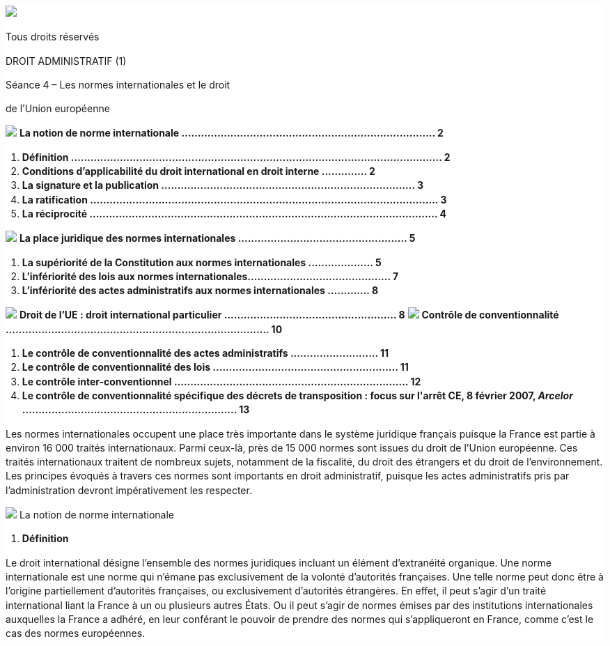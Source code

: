 ﻿![](Aspose.Words.ba4e6474-1a71-4bb5-ad88-5fc101747912.001.png)

Tous droits réservés

DROIT ADMINISTRATIF (1) 

Séance 4 – Les normes internationales et le droit 

de l’Union européenne

![](Aspose.Words.ba4e6474-1a71-4bb5-ad88-5fc101747912.002.png) **La notion de norme internationale .............................................................................. 2** 

1) **Définition .................................................................................................................. 2** 
1) **Conditions d’applicabilité du droit international en droit interne .............. 2** 
1) **La signature et la publication .............................................................................. 3** 
1) **La ratification ........................................................................................................... 3** 
1) **La réciprocité ........................................................................................................... 4** 

![](Aspose.Words.ba4e6474-1a71-4bb5-ad88-5fc101747912.003.png) **La place juridique des normes internationales .................................................... 5** 

1) **La supériorité de la Constitution aux normes internationales .................... 5** 
1) **L’infériorité des lois aux normes internationales............................................ 7** 
1) **L’infériorité des actes administratifs aux normes internationales ............. 8** 

![](Aspose.Words.ba4e6474-1a71-4bb5-ad88-5fc101747912.004.png) **Droit de l’UE : droit international particulier ..................................................... 8** ![](Aspose.Words.ba4e6474-1a71-4bb5-ad88-5fc101747912.005.png) **Contrôle de conventionnalité ................................................................................. 10** 

1) **Le contrôle de conventionnalité des actes administratifs ........................... 11** 
1) **Le contrôle de conventionnalité des lois ......................................................... 11** 
1) **Le contrôle inter-conventionnel ........................................................................ 12** 
4) **Le contrôle de conventionnalité spécifique des décrets de  transposition : focus sur l'arrêt CE, 8 février 2007, *Arcelor* .................................................................. 13** 

Les normes internationales occupent une place très importante dans le système juridique français puisque la France est partie à environ 16 000 traités internationaux. Parmi ceux-là, près de 15 000 normes sont issues du droit de l’Union européenne. Ces traités internationaux traitent de nombreux sujets, notamment de la fiscalité, du droit des étrangers et du droit de l’environnement. Les principes évoqués à travers ces normes sont importants en droit administratif, puisque les actes administratifs pris par l’administration devront impérativement les respecter.

![](Aspose.Words.ba4e6474-1a71-4bb5-ad88-5fc101747912.006.png) La notion de norme internationale

1) **Définition** 

Le droit international désigne l’ensemble des normes juridiques incluant un élément d’extranéité organique. Une norme internationale est une norme qui n’émane pas exclusivement de la volonté d’autorités françaises. Une telle norme peut donc être à l’origine  partiellement  d’autorités  françaises,  ou  exclusivement  d’autorités étrangères. En effet, il peut s’agir d’un traité international liant la France à un ou plusieurs  autres  États.  Ou  il  peut  s’agir  de  normes  émises  par  des  institutions internationales auxquelles la France a adhéré, en leur conférant le pouvoir de prendre des  normes  qui  s’appliqueront  en  France,  comme  c’est  le  cas  des  normes européennes. 
